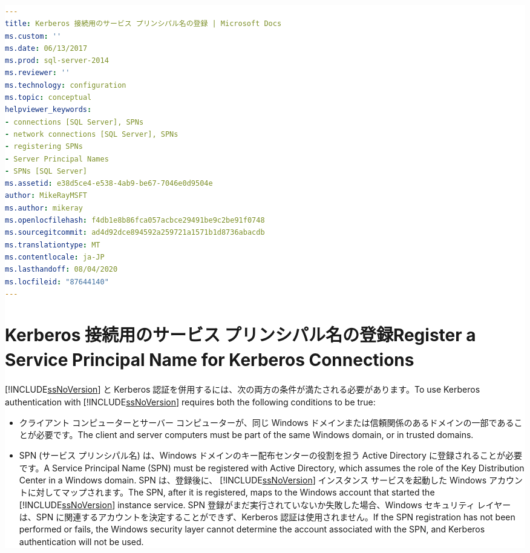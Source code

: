 ```yaml
---
title: Kerberos 接続用のサービス プリンシパル名の登録 | Microsoft Docs
ms.custom: ''
ms.date: 06/13/2017
ms.prod: sql-server-2014
ms.reviewer: ''
ms.technology: configuration
ms.topic: conceptual
helpviewer_keywords:
- connections [SQL Server], SPNs
- network connections [SQL Server], SPNs
- registering SPNs
- Server Principal Names
- SPNs [SQL Server]
ms.assetid: e38d5ce4-e538-4ab9-be67-7046e0d9504e
author: MikeRayMSFT
ms.author: mikeray
ms.openlocfilehash: f4db1e8b86fca057acbce29491be9c2be91f0748
ms.sourcegitcommit: ad4d92dce894592a259721a1571b1d8736abacdb
ms.translationtype: MT
ms.contentlocale: ja-JP
ms.lasthandoff: 08/04/2020
ms.locfileid: "87644140"
---
```

# <a name="register-a-service-principal-name-for-kerberos-connections"></a><span data-ttu-id="9cfce-102">Kerberos 接続用のサービス プリンシパル名の登録</span><span class="sxs-lookup"><span data-stu-id="9cfce-102">Register a Service Principal Name for Kerberos Connections</span></span>
  <span data-ttu-id="9cfce-103">[!INCLUDE[ssNoVersion](../../includes/ssnoversion-md.md)] と Kerberos 認証を併用するには、次の両方の条件が満たされる必要があります。</span><span class="sxs-lookup"><span data-stu-id="9cfce-103">To use Kerberos authentication with [!INCLUDE[ssNoVersion](../../includes/ssnoversion-md.md)] requires both the following conditions to be true:</span></span>  
  
-   <span data-ttu-id="9cfce-104">クライアント コンピューターとサーバー コンピューターが、同じ Windows ドメインまたは信頼関係のあるドメインの一部であることが必要です。</span><span class="sxs-lookup"><span data-stu-id="9cfce-104">The client and server computers must be part of the same Windows domain, or in trusted domains.</span></span>  
  
-   <span data-ttu-id="9cfce-105">SPN (サービス プリンシパル名) は、Windows ドメインのキー配布センターの役割を担う Active Directory に登録されることが必要です。</span><span class="sxs-lookup"><span data-stu-id="9cfce-105">A Service Principal Name (SPN) must be registered with Active Directory, which assumes the role of the Key Distribution Center in a Windows domain.</span></span> <span data-ttu-id="9cfce-106">SPN は、登録後に、 [!INCLUDE[ssNoVersion](../../includes/ssnoversion-md.md)] インスタンス サービスを起動した Windows アカウントに対してマップされます。</span><span class="sxs-lookup"><span data-stu-id="9cfce-106">The SPN, after it is registered, maps to the Windows account that started the [!INCLUDE[ssNoVersion](../../includes/ssnoversion-md.md)] instance service.</span></span> <span data-ttu-id="9cfce-107">SPN 登録がまだ実行されていないか失敗した場合、Windows セキュリティ レイヤーは、SPN に関連するアカウントを決定することができず、Kerberos 認証は使用されません。</span><span class="sxs-lookup"><span data-stu-id="9cfce-107">If the SPN registration has not been performed or fails, the Windows security layer cannot determine the account associated with the SPN, and Kerberos authentication will not be used.</span></span>  
  
